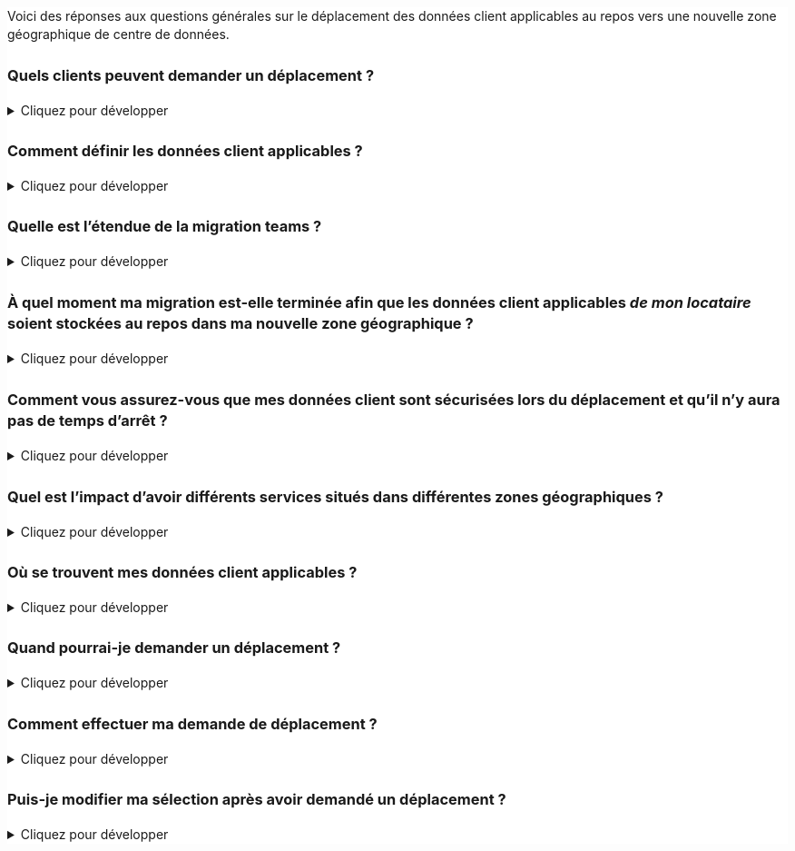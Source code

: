Voici des réponses aux questions générales sur le déplacement des données client applicables au repos vers une nouvelle zone géographique de centre de données.

### <a name="what-customers-are-eligible-to-request-a-move"></a>Quels clients peuvent demander un déplacement ?
<details><summary>Cliquez pour développer</summary></details>

### <a name="how-do-we-define-applicable-customer-data"></a>Comment définir les données client applicables ?
<details><summary>Cliquez pour développer</summary></details>

### <a name="what-is-in-scope-for-teams-migration"></a>Quelle est l’étendue de la migration teams ?
<details><summary>Cliquez pour développer</summary></details>

### <a name="at-what-point-is-my-migration-complete-so-that-my-_tenants_-applicable-customer-data-is-being-stored-at-rest-in-my-new-geo"></a>À quel moment ma migration est-elle terminée afin que les données client applicables _de mon locataire_ soient stockées au repos dans ma nouvelle zone géographique ?
<details><summary>Cliquez pour développer</summary></details>

### <a name="how-do-you-make-sure-my-customer-data-is-safe-during-the-move-and-that-i-wont-experience-downtime"></a>Comment vous assurez-vous que mes données client sont sécurisées lors du déplacement et qu’il n’y aura pas de temps d’arrêt ?
<details><summary>Cliquez pour développer</summary></details>

### <a name="what-is-the-impact-of-having-different-services-located-in-different-geos"></a>Quel est l’impact d’avoir différents services situés dans différentes zones géographiques ?
<details><summary>Cliquez pour développer</summary></details>

### <a name="where-is-my-applicable-customer-data-located"></a>Où se trouvent mes données client applicables ?
<details><summary>Cliquez pour développer</summary></details>

### <a name="when-will-i-be-able-to-request-a-move"></a>Quand pourrai-je demander un déplacement ?
<details><summary>Cliquez pour développer</summary></details>

### <a name="how-can-i-request-to-be-moved"></a>Comment effectuer ma demande de déplacement ?
<details><summary>Cliquez pour développer</summary></details>

### <a name="can-i-change-my-selection-after-requesting-a-move"></a>Puis-je modifier ma sélection après avoir demandé un déplacement ?
<details><summary>Cliquez pour développer</summary></details>
